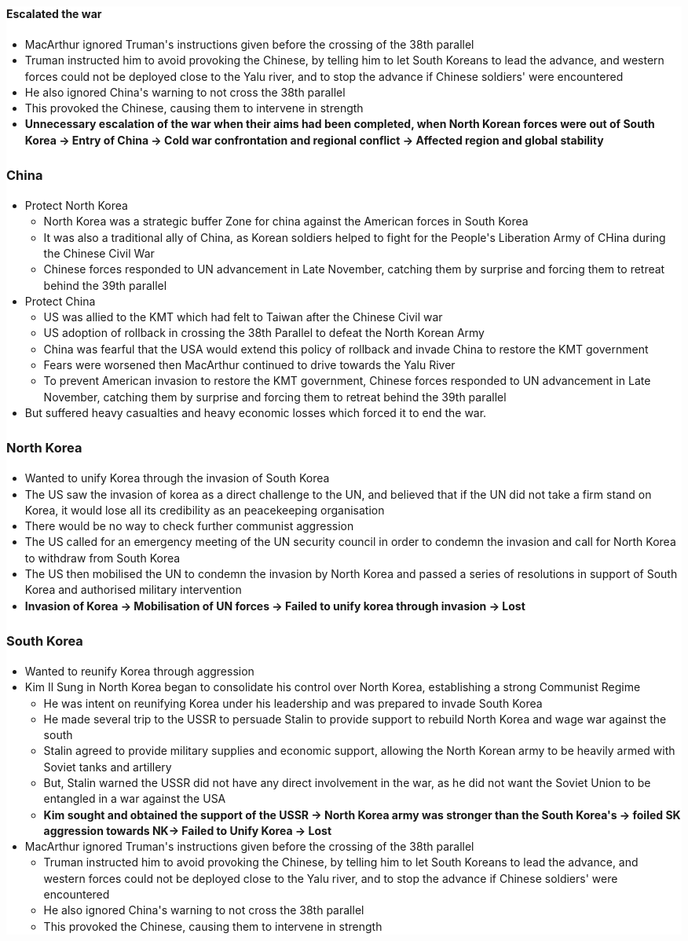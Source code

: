 #### Escalated the war

* MacArthur ignored Truman's instructions given before the crossing of the 38th parallel
* Truman instructed him to avoid provoking the Chinese, by telling him to let South Koreans to lead the advance, and western forces could not be deployed close to the Yalu river, and to stop the advance if Chinese soldiers' were encountered
* He also ignored China's warning to not cross the 38th parallel
* This provoked the Chinese, causing them to intervene in strength
* **Unnecessary escalation of the war when their aims had been completed, when North Korean forces were out of South Korea -> Entry of China -> Cold war confrontation and regional conflict -> Affected region and global stability**

### China

* Protect North Korea
  * North Korea was a strategic buffer Zone for china against the American forces in South Korea
  * It was also a traditional ally of China, as Korean soldiers helped to fight for the People's Liberation Army of CHina during the Chinese Civil War
  * Chinese forces responded to UN advancement in Late November, catching them by surprise and forcing them to retreat behind the 39th parallel
* Protect China
  * US was allied to the KMT which had felt to Taiwan after the Chinese Civil war
  * US adoption of rollback in crossing the 38th Parallel to defeat the North Korean Army&#x20;
  * China was fearful that the USA would extend this policy of rollback and invade China to restore the KMT government
  * Fears were worsened then MacArthur continued to drive towards the Yalu River
  * To prevent American invasion to restore the KMT government, Chinese forces responded to UN advancement in Late November, catching them by surprise and forcing them to retreat behind the 39th parallel
* But suffered heavy casualties and heavy economic losses which forced it to end the war.

### North Korea

* Wanted to unify Korea through the invasion of South Korea
* The US saw the invasion of korea as a direct challenge to the UN, and believed that if the UN did not take a firm stand on Korea, it would lose all its credibility as an peacekeeping organisation
* There would be no way to check further communist aggression
* The US called for an emergency meeting of the UN security council in order to condemn the invasion and call for North Korea to withdraw from South Korea
* The US then mobilised the UN to condemn the invasion by North Korea and passed a series of resolutions in support of South Korea and authorised military intervention
* **Invasion of Korea -> Mobilisation of UN forces -> Failed to unify korea through invasion -> Lost**

### South Korea

* Wanted to reunify Korea through aggression
* Kim Il Sung in North Korea began to consolidate his control over North Korea, establishing a strong Communist Regime
  * He was intent on reunifying Korea under his leadership and was prepared to invade South Korea
  * He made several trip to the USSR to persuade Stalin to provide support to rebuild North Korea and wage war against the south
  * Stalin agreed to provide military supplies and economic support, allowing the North Korean army to be heavily armed with Soviet tanks and artillery
  * But, Stalin warned the USSR did not have any direct involvement in the war, as he did not want the Soviet Union to be entangled in a war against the USA
  * **Kim sought and obtained the support of the USSR -> North Korea army was stronger than the South Korea's -> foiled SK aggression towards NK-> Failed to Unify Korea -> Lost**
* MacArthur ignored Truman's instructions given before the crossing of the 38th parallel
  * Truman instructed him to avoid provoking the Chinese, by telling him to let South Koreans to lead the advance, and western forces could not be deployed close to the Yalu river, and to stop the advance if Chinese soldiers' were encountered
  * He also ignored China's warning to not cross the 38th parallel
  * This provoked the Chinese, causing them to intervene in strength